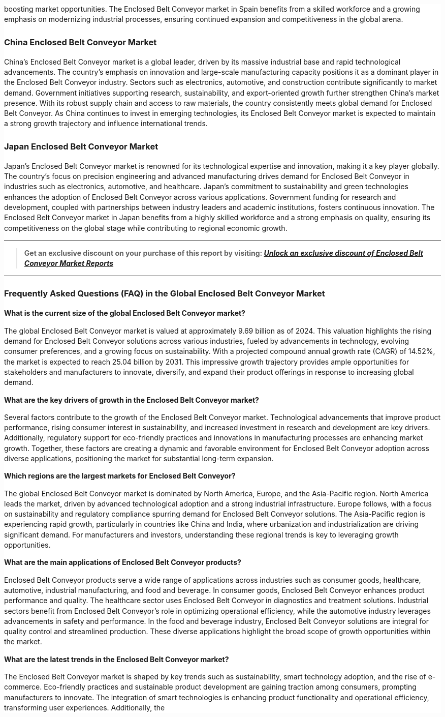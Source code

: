 boosting market opportunities. The Enclosed Belt Conveyor market in Spain benefits from a skilled workforce and a growing emphasis on modernizing industrial processes, ensuring continued expansion and competitiveness in the global arena.</p><h3>China Enclosed Belt Conveyor Market</h3><p>China&rsquo;s Enclosed Belt Conveyor market is a global leader, driven by its massive industrial base and rapid technological advancements. The country&rsquo;s emphasis on innovation and large-scale manufacturing capacity positions it as a dominant player in the Enclosed Belt Conveyor industry. Sectors such as electronics, automotive, and construction contribute significantly to market demand. Government initiatives supporting research, sustainability, and export-oriented growth further strengthen China&rsquo;s market presence. With its robust supply chain and access to raw materials, the country consistently meets global demand for Enclosed Belt Conveyor. As China continues to invest in emerging technologies, its Enclosed Belt Conveyor market is expected to maintain a strong growth trajectory and influence international trends.</p><h3>Japan Enclosed Belt Conveyor Market</h3><p>Japan&rsquo;s Enclosed Belt Conveyor market is renowned for its technological expertise and innovation, making it a key player globally. The country&rsquo;s focus on precision engineering and advanced manufacturing drives demand for Enclosed Belt Conveyor in industries such as electronics, automotive, and healthcare. Japan&rsquo;s commitment to sustainability and green technologies enhances the adoption of Enclosed Belt Conveyor across various applications. Government funding for research and development, coupled with partnerships between industry leaders and academic institutions, fosters continuous innovation. The Enclosed Belt Conveyor market in Japan benefits from a highly skilled workforce and a strong emphasis on quality, ensuring its competitiveness on the global stage while contributing to regional economic growth.</p><hr /><blockquote><p><strong>Get an exclusive discount on your purchase of this report by visiting: <em><a href="://marketresearchpulse.com/ask-for-discount/76453?utm_source=Github&amp;utm_medium=091">Unlock an exclusive discount of Enclosed Belt Conveyor Market Reports</a></em>&nbsp;</strong></p></blockquote><hr /><h3>Frequently Asked Questions (FAQ) in the Global Enclosed Belt Conveyor Market</h3><p><strong>What is the current size of the global Enclosed Belt Conveyor market?</strong></p><p>The global Enclosed Belt Conveyor market is valued at approximately 9.69 billion as of 2024. This valuation highlights the rising demand for Enclosed Belt Conveyor solutions across various industries, fueled by advancements in technology, evolving consumer preferences, and a growing focus on sustainability. With a projected compound annual growth rate (CAGR) of 14.52%, the market is expected to reach 25.04 billion by 2031. This impressive growth trajectory provides ample opportunities for stakeholders and manufacturers to innovate, diversify, and expand their product offerings in response to increasing global demand.</p><p><strong>What are the key drivers of growth in the Enclosed Belt Conveyor market?</strong></p><p>Several factors contribute to the growth of the Enclosed Belt Conveyor market. Technological advancements that improve product performance, rising consumer interest in sustainability, and increased investment in research and development are key drivers. Additionally, regulatory support for eco-friendly practices and innovations in manufacturing processes are enhancing market growth. Together, these factors are creating a dynamic and favorable environment for Enclosed Belt Conveyor adoption across diverse applications, positioning the market for substantial long-term expansion.</p><p><strong>Which regions are the largest markets for Enclosed Belt Conveyor?</strong></p><p>The global Enclosed Belt Conveyor market is dominated by North America, Europe, and the Asia-Pacific region. North America leads the market, driven by advanced technological adoption and a strong industrial infrastructure. Europe follows, with a focus on sustainability and regulatory compliance spurring demand for Enclosed Belt Conveyor solutions. The Asia-Pacific region is experiencing rapid growth, particularly in countries like China and India, where urbanization and industrialization are driving significant demand. For manufacturers and investors, understanding these regional trends is key to leveraging growth opportunities.</p><p><strong>What are the main applications of Enclosed Belt Conveyor products?</strong></p><p>Enclosed Belt Conveyor products serve a wide range of applications across industries such as consumer goods, healthcare, automotive, industrial manufacturing, and food and beverage. In consumer goods, Enclosed Belt Conveyor enhances product performance and quality. The healthcare sector uses Enclosed Belt Conveyor in diagnostics and treatment solutions. Industrial sectors benefit from Enclosed Belt Conveyor&rsquo;s role in optimizing operational efficiency, while the automotive industry leverages advancements in safety and performance. In the food and beverage industry, Enclosed Belt Conveyor solutions are integral for quality control and streamlined production. These diverse applications highlight the broad scope of growth opportunities within the market.</p><p><strong>What are the latest trends in the Enclosed Belt Conveyor market?</strong></p><p>The Enclosed Belt Conveyor market is shaped by key trends such as sustainability, smart technology adoption, and the rise of e-commerce. Eco-friendly practices and sustainable product development are gaining traction among consumers, prompting manufacturers to innovate. The integration of smart technologies is enhancing product functionality and operational efficiency, transforming user experiences. Additionally, the